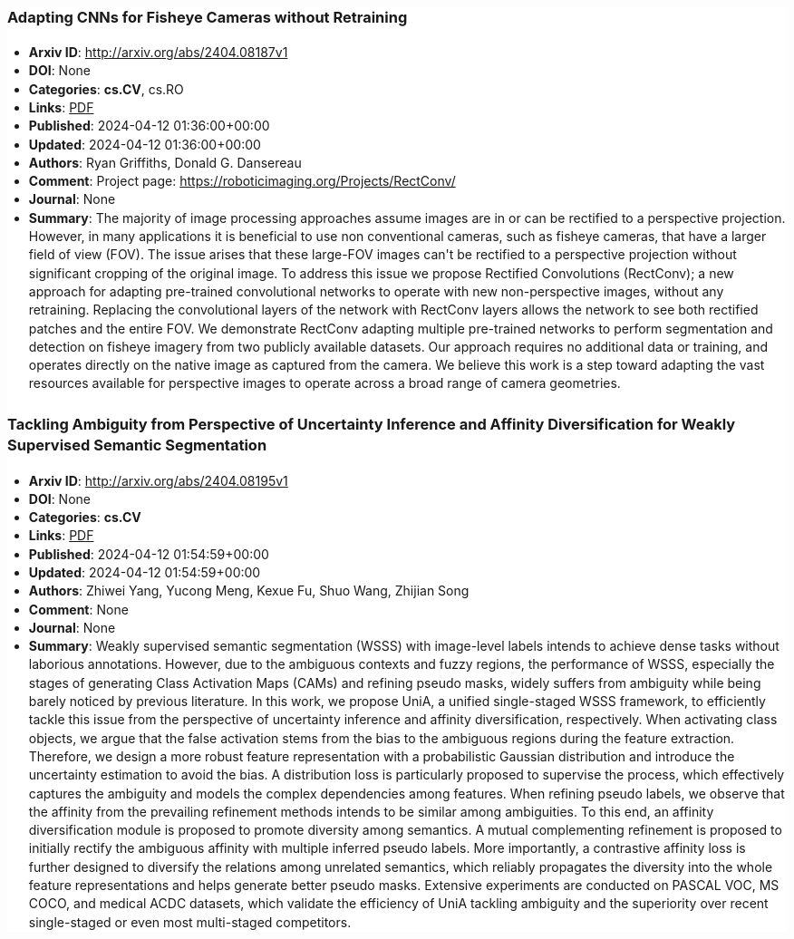 

### Adapting CNNs for Fisheye Cameras without Retraining
- **Arxiv ID**: http://arxiv.org/abs/2404.08187v1
- **DOI**: None
- **Categories**: **cs.CV**, cs.RO
- **Links**: [PDF](http://arxiv.org/pdf/2404.08187v1)
- **Published**: 2024-04-12 01:36:00+00:00
- **Updated**: 2024-04-12 01:36:00+00:00
- **Authors**: Ryan Griffiths, Donald G. Dansereau
- **Comment**: Project page: https://roboticimaging.org/Projects/RectConv/
- **Journal**: None
- **Summary**: The majority of image processing approaches assume images are in or can be rectified to a perspective projection. However, in many applications it is beneficial to use non conventional cameras, such as fisheye cameras, that have a larger field of view (FOV). The issue arises that these large-FOV images can't be rectified to a perspective projection without significant cropping of the original image. To address this issue we propose Rectified Convolutions (RectConv); a new approach for adapting pre-trained convolutional networks to operate with new non-perspective images, without any retraining. Replacing the convolutional layers of the network with RectConv layers allows the network to see both rectified patches and the entire FOV. We demonstrate RectConv adapting multiple pre-trained networks to perform segmentation and detection on fisheye imagery from two publicly available datasets. Our approach requires no additional data or training, and operates directly on the native image as captured from the camera. We believe this work is a step toward adapting the vast resources available for perspective images to operate across a broad range of camera geometries.



### Tackling Ambiguity from Perspective of Uncertainty Inference and Affinity Diversification for Weakly Supervised Semantic Segmentation
- **Arxiv ID**: http://arxiv.org/abs/2404.08195v1
- **DOI**: None
- **Categories**: **cs.CV**
- **Links**: [PDF](http://arxiv.org/pdf/2404.08195v1)
- **Published**: 2024-04-12 01:54:59+00:00
- **Updated**: 2024-04-12 01:54:59+00:00
- **Authors**: Zhiwei Yang, Yucong Meng, Kexue Fu, Shuo Wang, Zhijian Song
- **Comment**: None
- **Journal**: None
- **Summary**: Weakly supervised semantic segmentation (WSSS) with image-level labels intends to achieve dense tasks without laborious annotations. However, due to the ambiguous contexts and fuzzy regions, the performance of WSSS, especially the stages of generating Class Activation Maps (CAMs) and refining pseudo masks, widely suffers from ambiguity while being barely noticed by previous literature. In this work, we propose UniA, a unified single-staged WSSS framework, to efficiently tackle this issue from the perspective of uncertainty inference and affinity diversification, respectively. When activating class objects, we argue that the false activation stems from the bias to the ambiguous regions during the feature extraction. Therefore, we design a more robust feature representation with a probabilistic Gaussian distribution and introduce the uncertainty estimation to avoid the bias. A distribution loss is particularly proposed to supervise the process, which effectively captures the ambiguity and models the complex dependencies among features. When refining pseudo labels, we observe that the affinity from the prevailing refinement methods intends to be similar among ambiguities. To this end, an affinity diversification module is proposed to promote diversity among semantics. A mutual complementing refinement is proposed to initially rectify the ambiguous affinity with multiple inferred pseudo labels. More importantly, a contrastive affinity loss is further designed to diversify the relations among unrelated semantics, which reliably propagates the diversity into the whole feature representations and helps generate better pseudo masks. Extensive experiments are conducted on PASCAL VOC, MS COCO, and medical ACDC datasets, which validate the efficiency of UniA tackling ambiguity and the superiority over recent single-staged or even most multi-staged competitors.
